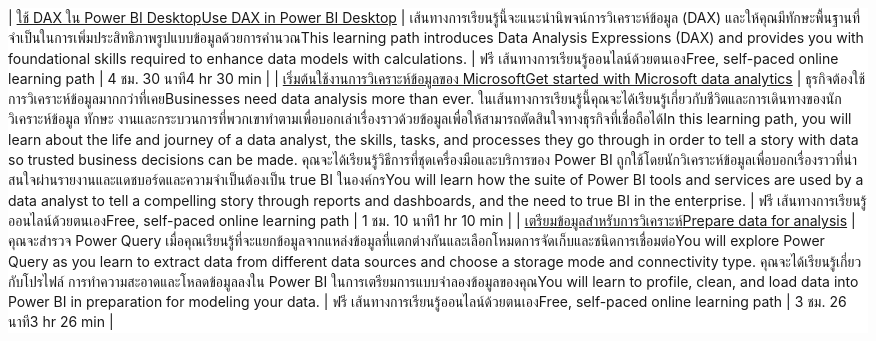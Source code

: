 | [<span data-ttu-id="2cbe6-142">ใช้ DAX ใน Power BI  Desktop</span><span class="sxs-lookup"><span data-stu-id="2cbe6-142">Use DAX in Power BI   Desktop</span></span>](/learn/paths/dax-power-bi/)                                       | <span data-ttu-id="2cbe6-143">เส้นทางการเรียนรู้นี้จะแนะนำนิพจน์การวิเคราะห์ข้อมูล (DAX) และให้คุณมีทักษะพื้นฐานที่จำเป็นในการเพิ่มประสิทธิภาพรูปแบบข้อมูลด้วยการคำนวณ</span><span class="sxs-lookup"><span data-stu-id="2cbe6-143">This learning path introduces Data Analysis Expressions (DAX) and   provides you with foundational skills required to enhance data models with   calculations.</span></span>                                                                                                                                                                                                                                                                                                                                                                                                                                                                                                                                                                                               | <span data-ttu-id="2cbe6-144">ฟรี เส้นทางการเรียนรู้ออนไลน์ด้วยตนเอง</span><span class="sxs-lookup"><span data-stu-id="2cbe6-144">Free, self-paced online learning path</span></span> | <span data-ttu-id="2cbe6-145">4 ชม. 30 นาที</span><span class="sxs-lookup"><span data-stu-id="2cbe6-145">4 hr 30 min</span></span> |
| [<span data-ttu-id="2cbe6-146">เริ่มต้นใช้งานการวิเคราะห์ข้อมูลของ Microsoft</span><span class="sxs-lookup"><span data-stu-id="2cbe6-146">Get started with Microsoft data   analytics</span></span>](/learn/paths/data-analytics-microsoft/)             | <span data-ttu-id="2cbe6-147">ธุรกิจต้องใช้การวิเคราะห์ข้อมูลมากกว่าที่เคย</span><span class="sxs-lookup"><span data-stu-id="2cbe6-147">Businesses need data analysis more than ever.</span></span> <span data-ttu-id="2cbe6-148">ในเส้นทางการเรียนรู้นี้คุณจะได้เรียนรู้เกี่ยวกับชีวิตและการเดินทางของนักวิเคราะห์ข้อมูล ทักษะ งานและกระบวนการที่พวกเขาทำตามเพื่อบอกเล่าเรื่องราวด้วยข้อมูลเพื่อให้สามารถตัดสินใจทางธุรกิจที่เชื่อถือได้</span><span class="sxs-lookup"><span data-stu-id="2cbe6-148">In this learning path, you   will learn about the life and journey of a data analyst, the skills, tasks,   and processes they go through in order to tell a story with data so trusted   business decisions can be made.</span></span> <span data-ttu-id="2cbe6-149">คุณจะได้เรียนรู้วิธีการที่ชุดเครื่องมือและบริการของ Power BI ถูกใช้โดยนักวิเคราะห์ข้อมูลเพื่อบอกเรื่องราวที่น่าสนใจผ่านรายงานและแดชบอร์ดและความจำเป็นต้องเป็น true BI ในองค์กร</span><span class="sxs-lookup"><span data-stu-id="2cbe6-149">You will learn how the suite of Power BI   tools and services are used by a data analyst to tell a compelling story   through reports and dashboards, and the need to true BI in the enterprise.</span></span>                                                                                                                                                                                                                                                                                      | <span data-ttu-id="2cbe6-150">ฟรี เส้นทางการเรียนรู้ออนไลน์ด้วยตนเอง</span><span class="sxs-lookup"><span data-stu-id="2cbe6-150">Free, self-paced online learning path</span></span> | <span data-ttu-id="2cbe6-151">1 ชม. 10 นาที</span><span class="sxs-lookup"><span data-stu-id="2cbe6-151">1 hr 10 min</span></span> |
| [<span data-ttu-id="2cbe6-152">เตรียมข้อมูลสำหรับการวิเคราะห์</span><span class="sxs-lookup"><span data-stu-id="2cbe6-152">Prepare data for   analysis</span></span>](/learn/paths/prepare-data-power-bi/)                                | <span data-ttu-id="2cbe6-153">คุณจะสำรวจ Power Query เมื่อคุณเรียนรู้ที่จะแยกข้อมูลจากแหล่งข้อมูลที่แตกต่างกันและเลือกโหมดการจัดเก็บและชนิดการเชื่อมต่อ</span><span class="sxs-lookup"><span data-stu-id="2cbe6-153">You will explore Power Query as you learn to extract data from different   data sources and choose a storage mode and connectivity type.</span></span> <span data-ttu-id="2cbe6-154">คุณจะได้เรียนรู้เกี่ยวกับโปรไฟล์ การทำความสะอาดและโหลดข้อมูลลงใน Power BI ในการเตรียมการแบบจำลองข้อมูลของคุณ</span><span class="sxs-lookup"><span data-stu-id="2cbe6-154">You will learn   to profile, clean, and load data into Power BI in preparation for modeling   your data.</span></span>                                                                                                                                                                                                                                                                                                                                                                                                                                                                                                            | <span data-ttu-id="2cbe6-155">ฟรี เส้นทางการเรียนรู้ออนไลน์ด้วยตนเอง</span><span class="sxs-lookup"><span data-stu-id="2cbe6-155">Free, self-paced online learning path</span></span> | <span data-ttu-id="2cbe6-156">3 ชม. 26 นาที</span><span class="sxs-lookup"><span data-stu-id="2cbe6-156">3 hr 26 min</span></span> |